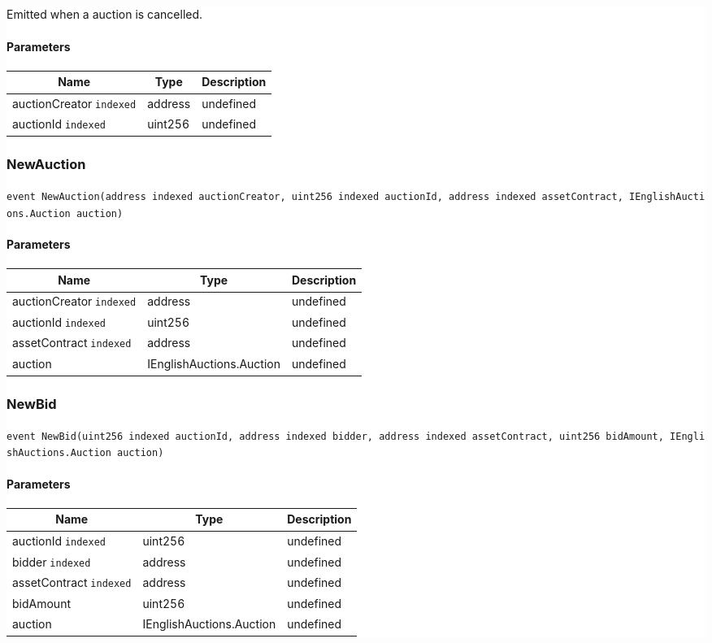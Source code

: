 Emitted when a auction is cancelled.



#### Parameters

| Name | Type | Description |
|---|---|---|
| auctionCreator `indexed` | address | undefined |
| auctionId `indexed` | uint256 | undefined |

### NewAuction

```solidity
event NewAuction(address indexed auctionCreator, uint256 indexed auctionId, address indexed assetContract, IEnglishAuctions.Auction auction)
```





#### Parameters

| Name | Type | Description |
|---|---|---|
| auctionCreator `indexed` | address | undefined |
| auctionId `indexed` | uint256 | undefined |
| assetContract `indexed` | address | undefined |
| auction  | IEnglishAuctions.Auction | undefined |

### NewBid

```solidity
event NewBid(uint256 indexed auctionId, address indexed bidder, address indexed assetContract, uint256 bidAmount, IEnglishAuctions.Auction auction)
```





#### Parameters

| Name | Type | Description |
|---|---|---|
| auctionId `indexed` | uint256 | undefined |
| bidder `indexed` | address | undefined |
| assetContract `indexed` | address | undefined |
| bidAmount  | uint256 | undefined |
| auction  | IEnglishAuctions.Auction | undefined |



